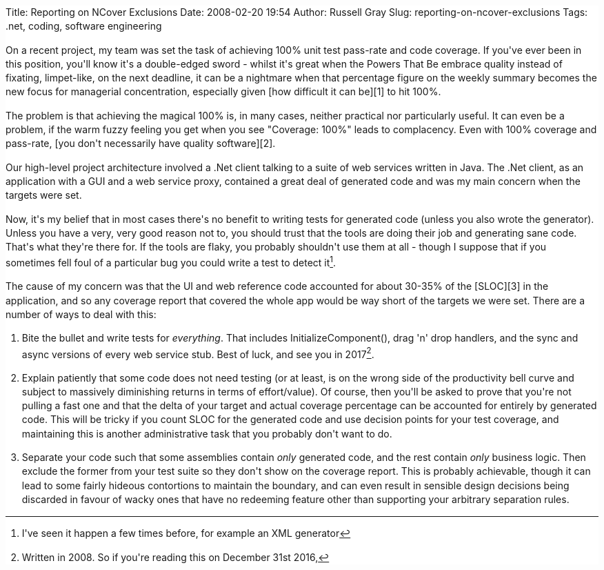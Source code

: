 Title: Reporting on NCover Exclusions
Date: 2008-02-20 19:54
Author: Russell Gray
Slug: reporting-on-ncover-exclusions
Tags: .net, coding, software engineering

On a recent project, my team was set the task of achieving 100% unit test
pass-rate and code coverage. If you've ever been in this position, you'll know
it's a double-edged sword - whilst it's great when the Powers That Be embrace
quality instead of fixating, limpet-like, on the next deadline, it can be a
nightmare when that percentage figure on the weekly summary becomes the new
focus for managerial concentration, especially given [how difficult it can
be][1] to hit 100%.

The problem is that achieving the magical 100% is, in many cases, neither
practical nor particularly useful. It can even be a problem, if the warm fuzzy
feeling you get when you see "Coverage: 100%" leads to complacency. Even with
100% coverage and pass-rate, [you don't necessarily have quality software][2].

Our high-level project architecture involved a .Net client talking to a suite
of web services written in Java. The .Net client, as an application with a GUI
and a web service proxy, contained a great deal of generated code and was my
main concern when the targets were set.

Now, it's my belief that in most cases there's no benefit to writing tests for
generated code (unless you also wrote the generator). Unless you have a very,
very good reason not to, you should trust that the tools are doing their job
and generating sane code. That's what they're there for. If the tools are
flaky, you probably shouldn't use them at all - though I suppose that if you
sometimes fell foul of a particular bug you could write a test to detect
it[^1].

The cause of my concern was that the UI and web reference code accounted for
about 30-35% of the [SLOC][3] in the application, and so any coverage report
that covered the whole app would be way short of the targets we were set.
There are a number of ways to deal with this:

1. Bite the bullet and write tests for *everything*. That includes
InitializeComponent(), drag 'n' drop handlers, and the sync and async versions
of every web service stub. Best of luck, and see you in 2017[^2].

2. Explain patiently that some code does not need testing (or at least, is on
the wrong side of the productivity bell curve and subject to massively
diminishing returns in terms of effort/value). Of course, then you'll be asked
to prove that you're not pulling a fast one and that the delta of your target
and actual coverage percentage can be accounted for entirely by generated
code. This will be tricky if you count SLOC for the generated code and use
decision points for your test coverage, and maintaining this is another
administrative task that you probably don't want to do.

3. Separate your code such that some assemblies contain *only* generated code,
and the rest contain *only* business logic. Then exclude the former from your
test suite so they don't show on the coverage report. This is probably
achievable, though it can lead to some fairly hideous contortions to maintain
the boundary, and can even result in sensible design decisions being discarded
in favour of wacky ones that have no redeeming feature other than supporting
your arbitrary separation rules.


[^1]: I've seen it happen a few times before, for example an XML generator
[^2]: Written in 2008. So if you're reading this on December 31st 2016,
[^3]: Yes, I know that NCover 2.x has built-in regex-based exclusions that
[1]: http://www.ericsink.com/articles/Code_Coverage.html
[2]: http://www-128.ibm.com/developerworks/java/library/j-cq01316/
[3]: http://en.wikipedia.org/wiki/Source_lines_of_code
[4]: http://www.ncover.com/
[5]: http://www.ericsink.com/articles/Code_Coverage.html
[6]: http://weblogs.asp.net/nunitaddin/archive/2006/10/04/CoverageExclude.aspx
[7]: http://www.kiwidude.com/blog/2006/07/nant-and-msbuild-tasks-for-ncover.html
[8]: {filename}/images/ncoverexplorer-report-unmodified.png
[9]: https://gist.github.com/russgray/5871d545f24a12fafc00